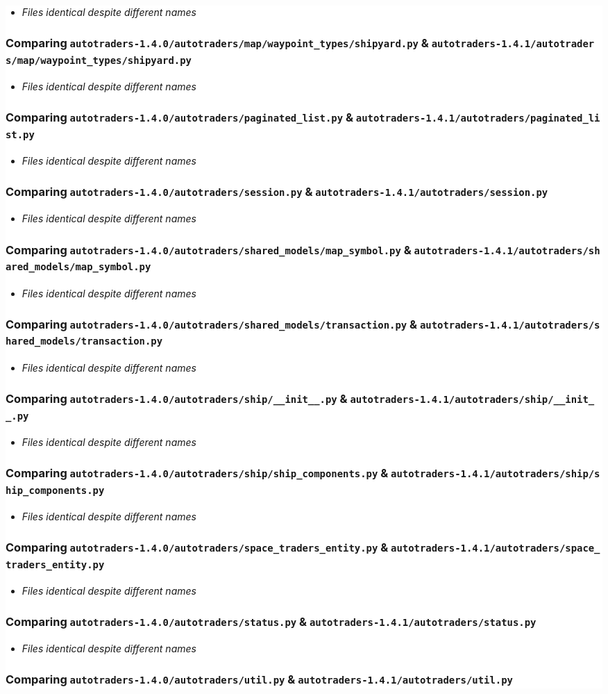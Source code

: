  * *Files identical despite different names*

### Comparing `autotraders-1.4.0/autotraders/map/waypoint_types/shipyard.py` & `autotraders-1.4.1/autotraders/map/waypoint_types/shipyard.py`

 * *Files identical despite different names*

### Comparing `autotraders-1.4.0/autotraders/paginated_list.py` & `autotraders-1.4.1/autotraders/paginated_list.py`

 * *Files identical despite different names*

### Comparing `autotraders-1.4.0/autotraders/session.py` & `autotraders-1.4.1/autotraders/session.py`

 * *Files identical despite different names*

### Comparing `autotraders-1.4.0/autotraders/shared_models/map_symbol.py` & `autotraders-1.4.1/autotraders/shared_models/map_symbol.py`

 * *Files identical despite different names*

### Comparing `autotraders-1.4.0/autotraders/shared_models/transaction.py` & `autotraders-1.4.1/autotraders/shared_models/transaction.py`

 * *Files identical despite different names*

### Comparing `autotraders-1.4.0/autotraders/ship/__init__.py` & `autotraders-1.4.1/autotraders/ship/__init__.py`

 * *Files identical despite different names*

### Comparing `autotraders-1.4.0/autotraders/ship/ship_components.py` & `autotraders-1.4.1/autotraders/ship/ship_components.py`

 * *Files identical despite different names*

### Comparing `autotraders-1.4.0/autotraders/space_traders_entity.py` & `autotraders-1.4.1/autotraders/space_traders_entity.py`

 * *Files identical despite different names*

### Comparing `autotraders-1.4.0/autotraders/status.py` & `autotraders-1.4.1/autotraders/status.py`

 * *Files identical despite different names*

### Comparing `autotraders-1.4.0/autotraders/util.py` & `autotraders-1.4.1/autotraders/util.py`
